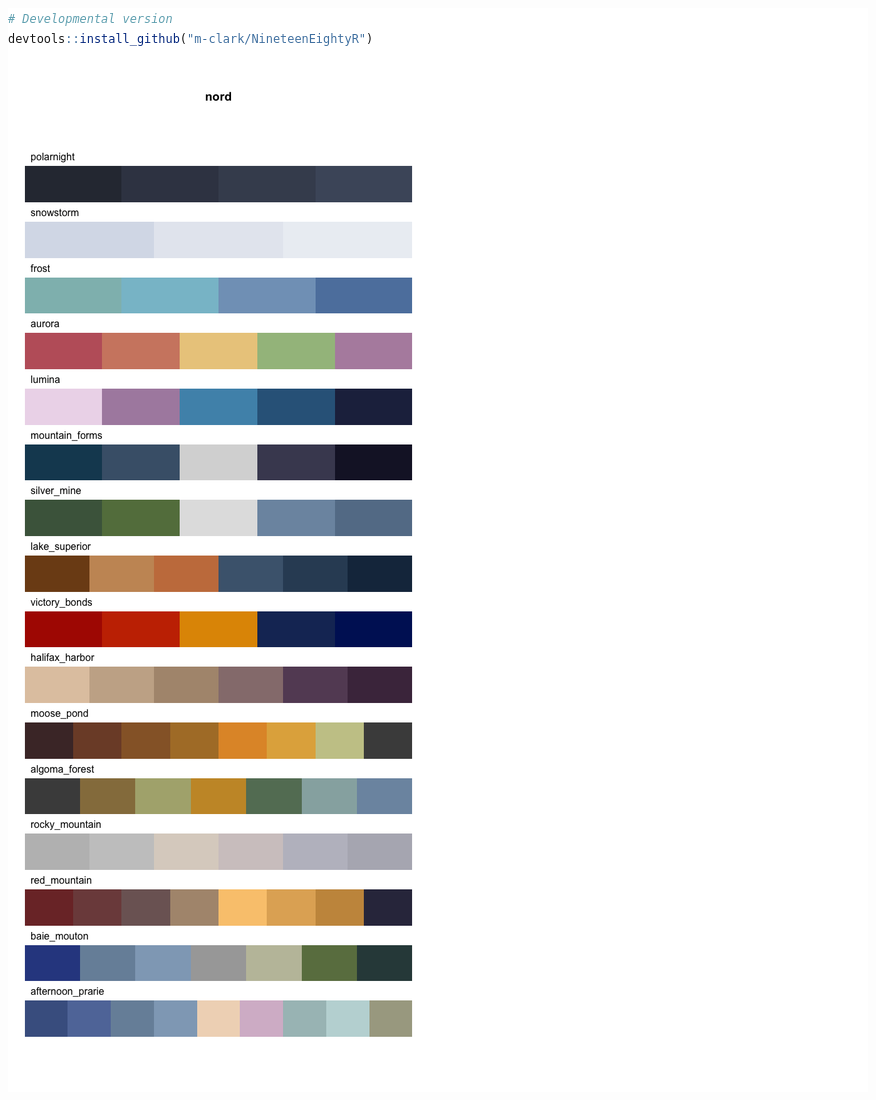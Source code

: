 ``` r
# Developmental version
devtools::install_github("m-clark/NineteenEightyR")
```

![](man/figures/README-nord-1.png)
